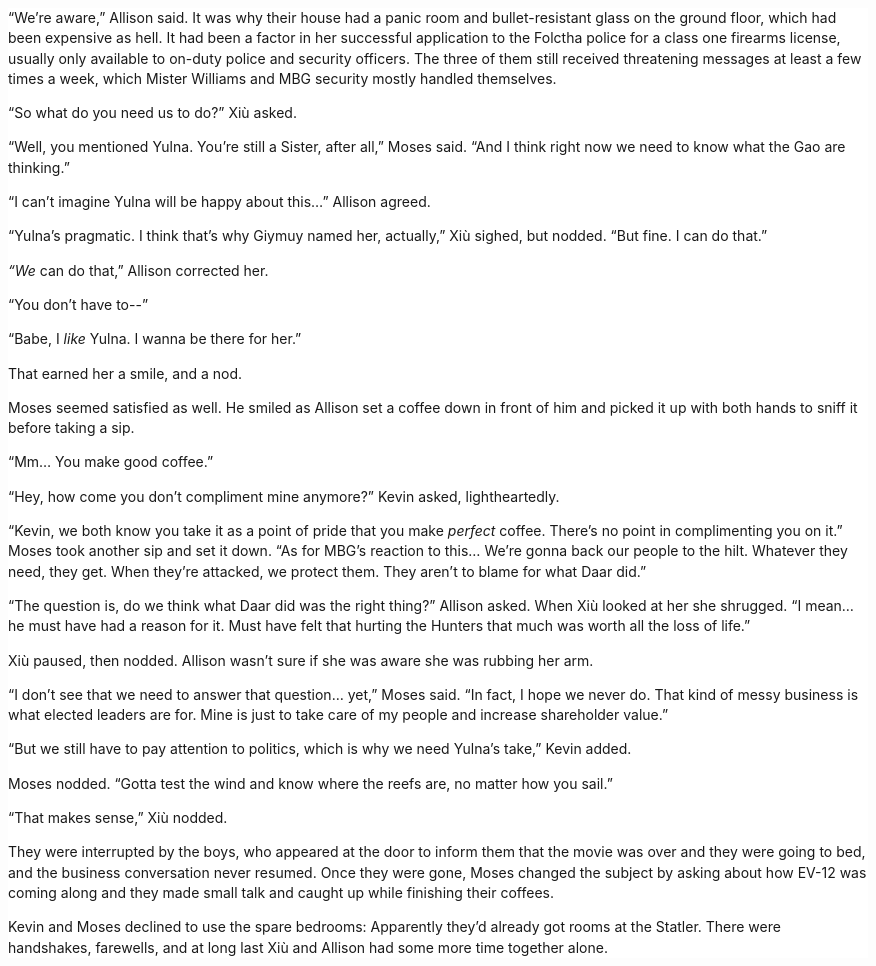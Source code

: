 “We’re aware,” Allison said. It was why their house had a panic room and bullet-resistant glass on the ground floor, which had been expensive as hell. It had been a factor in her successful application to the Folctha police for a class one firearms license, usually only available to on-duty police and security officers. The three of them still received threatening messages at least a few times a week, which Mister Williams and MBG security mostly handled themselves.

“So what do you need us to do?” Xiù asked.

“Well, you mentioned Yulna. You’re still a Sister, after all,” Moses said. “And I think right now we need to know what the Gao are thinking.”

“I can’t imagine Yulna will be happy about this…” Allison agreed.

“Yulna’s pragmatic. I think that’s why Giymuy named her, actually,” Xiù sighed, but nodded. “But fine. I can do that.”

*“We* can do that,” Allison corrected her.

“You don’t have to--”

“Babe, I *like* Yulna. I wanna be there for her.”

That earned her a smile, and a nod.

Moses seemed satisfied as well. He smiled as Allison set a coffee down in front of him and picked it up with both hands to sniff it before taking a sip.

“Mm… You make good coffee.”

“Hey, how come you don’t compliment mine anymore?” Kevin asked, lightheartedly.

“Kevin, we both know you take it as a point of pride that you make *perfect* coffee. There’s no point in complimenting you on it.” Moses took another sip and set it down. “As for MBG’s reaction to this… We’re gonna back our people to the hilt. Whatever they need, they get. When they’re attacked, we protect them. They aren’t to blame for what Daar did.”

“The question is, do we think what Daar did was the right thing?” Allison asked. When Xiù looked at her she shrugged. “I mean… he must have had a reason for it. Must have felt that hurting the Hunters that much was worth all the loss of life.”

Xiù paused, then nodded. Allison wasn’t sure if she was aware she was rubbing her arm.

“I don’t see that we need to answer that question… yet,” Moses said. “In fact, I hope we never do. That kind of messy business is what elected leaders are for. Mine is just to take care of my people and increase shareholder value.”

“But we still have to pay attention to politics, which is why we need Yulna’s take,” Kevin added.

Moses nodded. “Gotta test the wind and know where the reefs are, no matter how you sail.”

“That makes sense,” Xiù nodded.

They were interrupted by the boys, who appeared at the door to inform them that the movie was over and they were going to bed, and the business conversation never resumed. Once they were gone, Moses changed the subject by asking about how EV-12 was coming along and they made small talk and caught up while finishing their coffees.

Kevin and Moses declined to use the spare bedrooms: Apparently they’d already got rooms at the Statler. There were handshakes, farewells, and at long last Xiù and Allison had some more time together alone.
